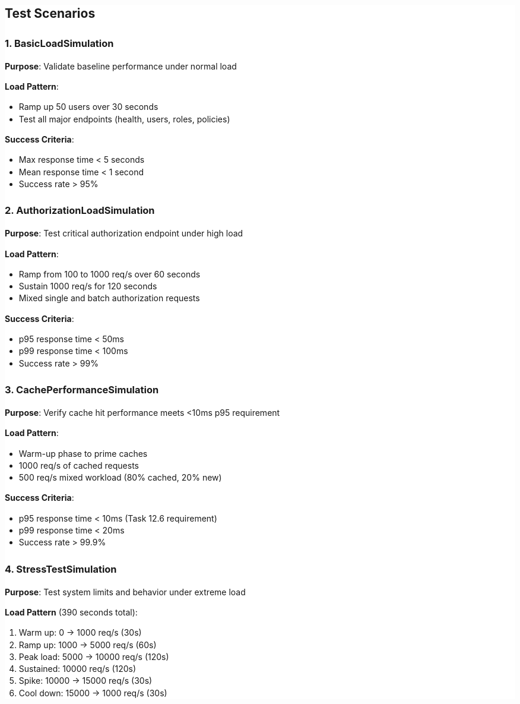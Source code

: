 ## Test Scenarios

### 1. BasicLoadSimulation

**Purpose**: Validate baseline performance under normal load

**Load Pattern**:
- Ramp up 50 users over 30 seconds
- Test all major endpoints (health, users, roles, policies)

**Success Criteria**:
- Max response time < 5 seconds
- Mean response time < 1 second
- Success rate > 95%

### 2. AuthorizationLoadSimulation

**Purpose**: Test critical authorization endpoint under high load

**Load Pattern**:
- Ramp from 100 to 1000 req/s over 60 seconds
- Sustain 1000 req/s for 120 seconds
- Mixed single and batch authorization requests

**Success Criteria**:
- p95 response time < 50ms
- p99 response time < 100ms
- Success rate > 99%

### 3. CachePerformanceSimulation

**Purpose**: Verify cache hit performance meets <10ms p95 requirement

**Load Pattern**:
- Warm-up phase to prime caches
- 1000 req/s of cached requests
- 500 req/s mixed workload (80% cached, 20% new)

**Success Criteria**:
- p95 response time < 10ms (Task 12.6 requirement)
- p99 response time < 20ms
- Success rate > 99.9%

### 4. StressTestSimulation

**Purpose**: Test system limits and behavior under extreme load

**Load Pattern** (390 seconds total):
1. Warm up: 0 → 1000 req/s (30s)
2. Ramp up: 1000 → 5000 req/s (60s)
3. Peak load: 5000 → 10000 req/s (120s)
4. Sustained: 10000 req/s (120s)
5. Spike: 10000 → 15000 req/s (30s)
6. Cool down: 15000 → 1000 req/s (30s)
